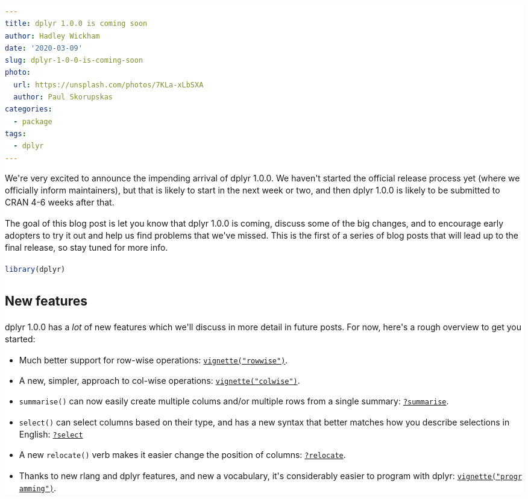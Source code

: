 ```yaml
---
title: dplyr 1.0.0 is coming soon
author: Hadley Wickham
date: '2020-03-09'
slug: dplyr-1-0-0-is-coming-soon
photo:
  url: https://unsplash.com/photos/7KLa-xLbSXA
  author: Paul Skorupskas
categories:
  - package
tags:
  - dplyr
---
```




We're very excited to announce the impending arrival of dplyr 1.0.0. We haven't started the official release process yet (where we officially inform maintainers), but that is likely to start in the next week or two, and then dplyr 1.0.0 is likely to be submitted to CRAN 4-6 weeks after that. 

The goal of this blog post is let you know that dplyr 1.0.0 is coming, discuss some of the big changes, and to encourage early adopters to try it out and help us find problems that we've missed. This is the first of a series of blog posts that will lead up to the final release, so stay tuned for more info.


```r
library(dplyr)
```

## New features

dplyr 1.0.0 has a _lot_ of new features which we'll discuss in more detail in future posts. For now, here's a rough overview to get you started:

* Much better support for row-wise operations: 
  [`vignette("rowwise")`](https://dplyr.tidyverse.org/dev/articles/rowwise.html).

* A new, simpler, approach to col-wise operations:
  [`vignette("colwise")`](https://dplyr.tidyverse.org/dev/articles/rowwise.html).

* `summarise()` can now easily create multiple colums and/or multiple rows 
  from a single summary:
  [`?summarise`](https://dplyr.tidyverse.org/dev/reference/summarise.html).

* `select()` can select columns based on their type, and has a new syntax
  that better matches how you describe selections in English:
  [`?select`](https://dplyr.tidyverse.org/dev/reference/select.html)

* A new `relocate()` verb makes it easier change the position of columns: 
  [`?relocate`](https://dplyr.tidyverse.org/dev/reference/relocate.html).

* Thanks to new rlang and dplyr features, and new a vocabulary, it's 
  considerably easier to program with dplyr: [`vignette("programming")`](https://dplyr.tidyverse.org/dev/articles/programming.html).
